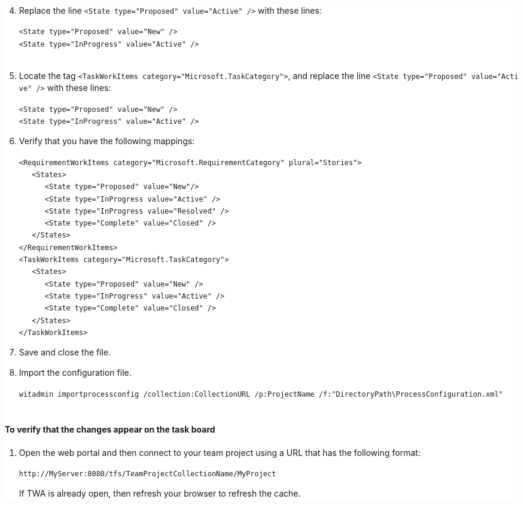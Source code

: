 4.  Replace the line `<State type="Proposed" value="Active" />` with these lines:  
  
    ```  
    <State type="Proposed" value="New" />   
    <State type="InProgress" value="Active" />  
  
    ```  
  
5.  Locate the tag `<TaskWorkItems category="Microsoft.TaskCategory">`, and replace the line `<State type="Proposed" value="Active" />` with these lines:  
  
    ```  
    <State type="Proposed" value="New" />  
    <State type="InProgress" value="Active" />  
    ```  
  
6.  Verify that you have the following mappings:  
  
    ```  
    <RequirementWorkItems category="Microsoft.RequirementCategory" plural="Stories">  
       <States>  
          <State type="Proposed" value="New"/>  
          <State type="InProgress value="Active" />  
          <State type="InProgress value="Resolved" />  
          <State type="Complete" value="Closed" />  
       </States>  
    </RequirementWorkItems>  
    <TaskWorkItems category="Microsoft.TaskCategory">  
       <States>  
          <State type="Proposed" value="New" />  
          <State type="InProgress" value="Active" />  
          <State type="Complete" value="Closed" />  
       </States>  
    </TaskWorkItems>  
    ```  
  
7.  Save and close the file.  
  
8.  Import the configuration file.  
  
    ```  
    witadmin importprocessconfig /collection:CollectionURL /p:ProjectName /f:"DirectoryPath\ProcessConfiguration.xml"  
  
    ```  
  
#### To verify that the changes appear on the task board  
  
1.  Open the web portal and then connect to your team project using a URL that has the following format:  
  
    ```  
    http://MyServer:8080/tfs/TeamProjectCollectionName/MyProject  
    ```  
  
     If TWA is already open, then refresh your browser to refresh the cache.  
  